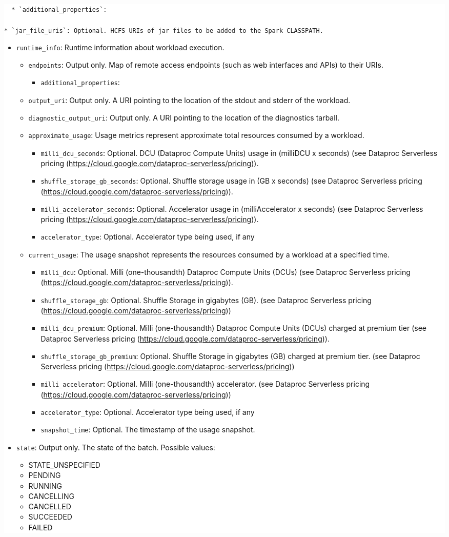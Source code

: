       * `additional_properties`:

    * `jar_file_uris`: Optional. HCFS URIs of jar files to be added to the Spark CLASSPATH.

  * `runtime_info`: Runtime information about workload execution.

    * `endpoints`: Output only. Map of remote access endpoints (such as web interfaces and APIs) to their URIs.

      * `additional_properties`:

    * `output_uri`: Output only. A URI pointing to the location of the stdout and stderr of the workload.

    * `diagnostic_output_uri`: Output only. A URI pointing to the location of the diagnostics tarball.

    * `approximate_usage`: Usage metrics represent approximate total resources consumed by a workload.

      * `milli_dcu_seconds`: Optional. DCU (Dataproc Compute Units) usage in (milliDCU x seconds) (see Dataproc Serverless pricing (https://cloud.google.com/dataproc-serverless/pricing)).

      * `shuffle_storage_gb_seconds`: Optional. Shuffle storage usage in (GB x seconds) (see Dataproc Serverless pricing (https://cloud.google.com/dataproc-serverless/pricing)).

      * `milli_accelerator_seconds`: Optional. Accelerator usage in (milliAccelerator x seconds) (see Dataproc Serverless pricing (https://cloud.google.com/dataproc-serverless/pricing)).

      * `accelerator_type`: Optional. Accelerator type being used, if any

    * `current_usage`: The usage snapshot represents the resources consumed by a workload at a specified time.

      * `milli_dcu`: Optional. Milli (one-thousandth) Dataproc Compute Units (DCUs) (see Dataproc Serverless pricing (https://cloud.google.com/dataproc-serverless/pricing)).

      * `shuffle_storage_gb`: Optional. Shuffle Storage in gigabytes (GB). (see Dataproc Serverless pricing (https://cloud.google.com/dataproc-serverless/pricing))

      * `milli_dcu_premium`: Optional. Milli (one-thousandth) Dataproc Compute Units (DCUs) charged at premium tier (see Dataproc Serverless pricing (https://cloud.google.com/dataproc-serverless/pricing)).

      * `shuffle_storage_gb_premium`: Optional. Shuffle Storage in gigabytes (GB) charged at premium tier. (see Dataproc Serverless pricing (https://cloud.google.com/dataproc-serverless/pricing))

      * `milli_accelerator`: Optional. Milli (one-thousandth) accelerator. (see Dataproc Serverless pricing (https://cloud.google.com/dataproc-serverless/pricing))

      * `accelerator_type`: Optional. Accelerator type being used, if any

      * `snapshot_time`: Optional. The timestamp of the usage snapshot.

  * `state`: Output only. The state of the batch.
  Possible values:
    * STATE_UNSPECIFIED
    * PENDING
    * RUNNING
    * CANCELLING
    * CANCELLED
    * SUCCEEDED
    * FAILED

